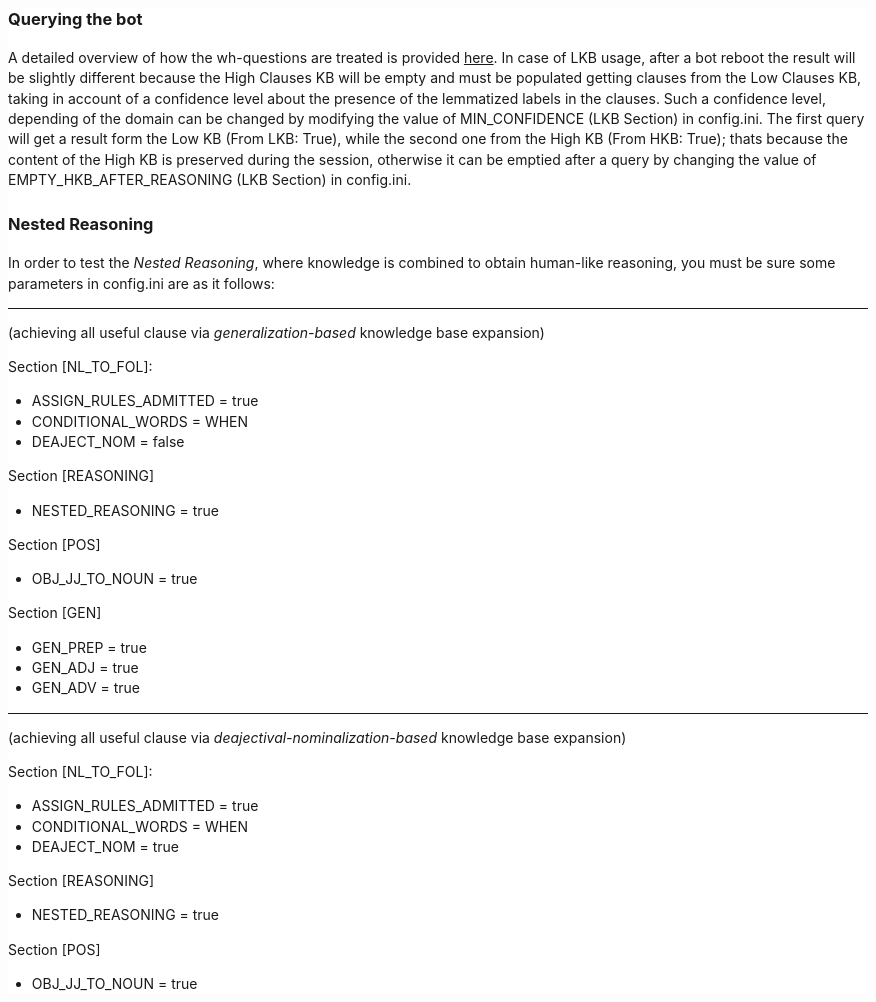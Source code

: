 
### Querying the bot

A detailed overview of how the wh-questions are treated is provided [here](https://github.com/cfabiolongo/EAD-CogBot/blob/master/wquestions.md).
In case of LKB usage, after a bot reboot the result will be slightly different because the High Clauses KB
will be empty and must be populated getting clauses from the Low Clauses KB, taking in account of a confidence level about the presence of the lemmatized labels in the clauses.
Such a confidence level, depending of the domain can be changed by modifying the value of MIN_CONFIDENCE (LKB Section) in config.ini. The first query will get a result form the Low KB (From LKB: True), while the second one from the High KB (From HKB: True);
thats because the content of the High KB is preserved during the session, otherwise it can be emptied after a query by changing the value of
EMPTY_HKB_AFTER_REASONING (LKB Section) in config.ini.

### Nested Reasoning

In order to test the _Nested Reasoning_, where knowledge is combined to obtain human-like reasoning, you must be sure some parameters in config.ini are as it follows:

---------------

(achieving all useful clause via *generalization-based* knowledge base expansion)

Section [NL_TO_FOL]:
* ASSIGN_RULES_ADMITTED = true
* CONDITIONAL_WORDS = WHEN
* DEAJECT_NOM = false

Section [REASONING]
* NESTED_REASONING = true

Section [POS]
* OBJ_JJ_TO_NOUN = true

Section [GEN]
* GEN_PREP = true
* GEN_ADJ = true
* GEN_ADV = true

---------------

(achieving all useful clause via *deajectival-nominalization-based* knowledge base expansion)

Section [NL_TO_FOL]:
* ASSIGN_RULES_ADMITTED = true
* CONDITIONAL_WORDS = WHEN
* DEAJECT_NOM = true

Section [REASONING]
* NESTED_REASONING = true

Section [POS]
* OBJ_JJ_TO_NOUN = true
